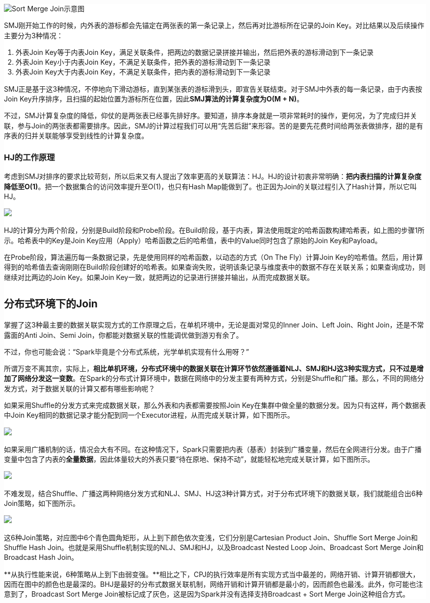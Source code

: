 ![](https://static001.geekbang.org/resource/image/e2/b2/e2a8f8d1b2572ff456fa83a3f25ccbb2.jpg?wh=1183%2A1048 "Sort Merge Join示意图")

SMJ刚开始工作的时候，内外表的游标都会先锚定在两张表的第一条记录上，然后再对比游标所在记录的Join Key。对比结果以及后续操作主要分为3种情况：

1. 外表Join Key等于内表Join Key，满足关联条件，把两边的数据记录拼接并输出，然后把外表的游标滑动到下一条记录
2. 外表Join Key小于内表Join Key，不满足关联条件，把外表的游标滑动到下一条记录
3. 外表Join Key大于内表Join Key，不满足关联条件，把内表的游标滑动到下一条记录

SMJ正是基于这3种情况，不停地向下滑动游标，直到某张表的游标滑到头，即宣告关联结束。对于SMJ中外表的每一条记录，由于内表按Join Key升序排序，且扫描的起始位置为游标所在位置，因此**SMJ算法的计算复杂度为O(M + N)**。

不过，SMJ计算复杂度的降低，仰仗的是两张表已经事先排好序。要知道，排序本身就是一项非常耗时的操作，更何况，为了完成归并关联，参与Join的两张表都需要排序。因此，SMJ的计算过程我们可以用“先苦后甜”来形容。苦的是要先花费时间给两张表做排序，甜的是有序表的归并关联能够享受到线性的计算复杂度。

### HJ的工作原理

考虑到SMJ对排序的要求比较苛刻，所以后来又有人提出了效率更高的关联算法：HJ。HJ的设计初衷非常明确：**把内表扫描的计算复杂度降低至O(1)**。把一个数据集合的访问效率提升至O(1)，也只有Hash Map能做到了。也正因为Join的关联过程引入了Hash计算，所以它叫HJ。

![](https://static001.geekbang.org/resource/image/5c/e4/5c81d814591eba9d08e6a3174ffe22e4.jpg?wh=3960%2A1659)

HJ的计算分为两个阶段，分别是Build阶段和Probe阶段。在Build阶段，基于内表，算法使用既定的哈希函数构建哈希表，如上图的步骤1所示。哈希表中的Key是Join Key应用（Apply）哈希函数之后的哈希值，表中的Value同时包含了原始的Join Key和Payload。

在Probe阶段，算法遍历每一条数据记录，先是使用同样的哈希函数，以动态的方式（On The Fly）计算Join Key的哈希值。然后，用计算得到的哈希值去查询刚刚在Build阶段创建好的哈希表。如果查询失败，说明该条记录与维度表中的数据不存在关联关系；如果查询成功，则继续对比两边的Join Key。如果Join Key一致，就把两边的记录进行拼接并输出，从而完成数据关联。

## 分布式环境下的Join

掌握了这3种最主要的数据关联实现方式的工作原理之后，在单机环境中，无论是面对常见的Inner Join、Left Join、Right Join，还是不常露面的Anti Join、Semi Join，你都能对数据关联的性能调优做到游刃有余了。

不过，你也可能会说：“Spark毕竟是个分布式系统，光学单机实现有什么用呀？”

所谓万变不离其宗，实际上，**相比单机环境，分布式环境中的数据关联在计算环节依然遵循着NLJ、SMJ和HJ这3种实现方式，只不过是增加了网络分发这一变数**。在Spark的分布式计算环境中，数据在网络中的分发主要有两种方式，分别是Shuffle和广播。那么，不同的网络分发方式，对于数据关联的计算又都有哪些影响呢？

如果采用Shuffle的分发方式来完成数据关联，那么外表和内表都需要按照Join Key在集群中做全量的数据分发。因为只有这样，两个数据表中Join Key相同的数据记录才能分配到同一个Executor进程，从而完成关联计算，如下图所示。

![](https://static001.geekbang.org/resource/image/b1/28/b1b2a574eb7ef33e2315f547ecdc0328.jpg?wh=5124%2A1599)

如果采用广播机制的话，情况会大有不同。在这种情况下，Spark只需要把内表（基表）封装到广播变量，然后在全网进行分发。由于广播变量中包含了内表的**全量数据**，因此体量较大的外表只要“待在原地、保持不动”，就能轻松地完成关联计算，如下图所示。

![](https://static001.geekbang.org/resource/image/b3/2a/b3c5ab392c2303bf7923488623b4022a.jpg?wh=5094%2A1695)

不难发现，结合Shuffle、广播这两种网络分发方式和NLJ、SMJ、HJ这3种计算方式，对于分布式环境下的数据关联，我们就能组合出6种Join策略，如下图所示。

![](https://static001.geekbang.org/resource/image/e9/48/e9bf1720ac13289a9e49e0f33a334548.jpg?wh=1989%2A1149)

这6种Join策略，对应图中6个青色圆角矩形，从上到下颜色依次变浅，它们分别是Cartesian Product Join、Shuffle Sort Merge Join和Shuffle Hash Join。也就是采用Shuffle机制实现的NLJ、SMJ和HJ，以及Broadcast Nested Loop Join、Broadcast Sort Merge Join和Broadcast Hash Join。

**从执行性能来说，6种策略从上到下由弱变强。**相比之下，CPJ的执行效率是所有实现方式当中最差的，网络开销、计算开销都很大，因而在图中的颜色也是最深的。BHJ是最好的分布式数据关联机制，网络开销和计算开销都是最小的，因而颜色也最浅。此外，你可能也注意到了，Broadcast Sort Merge Join被标记成了灰色，这是因为Spark并没有选择支持Broadcast + Sort Merge Join这种组合方式。
